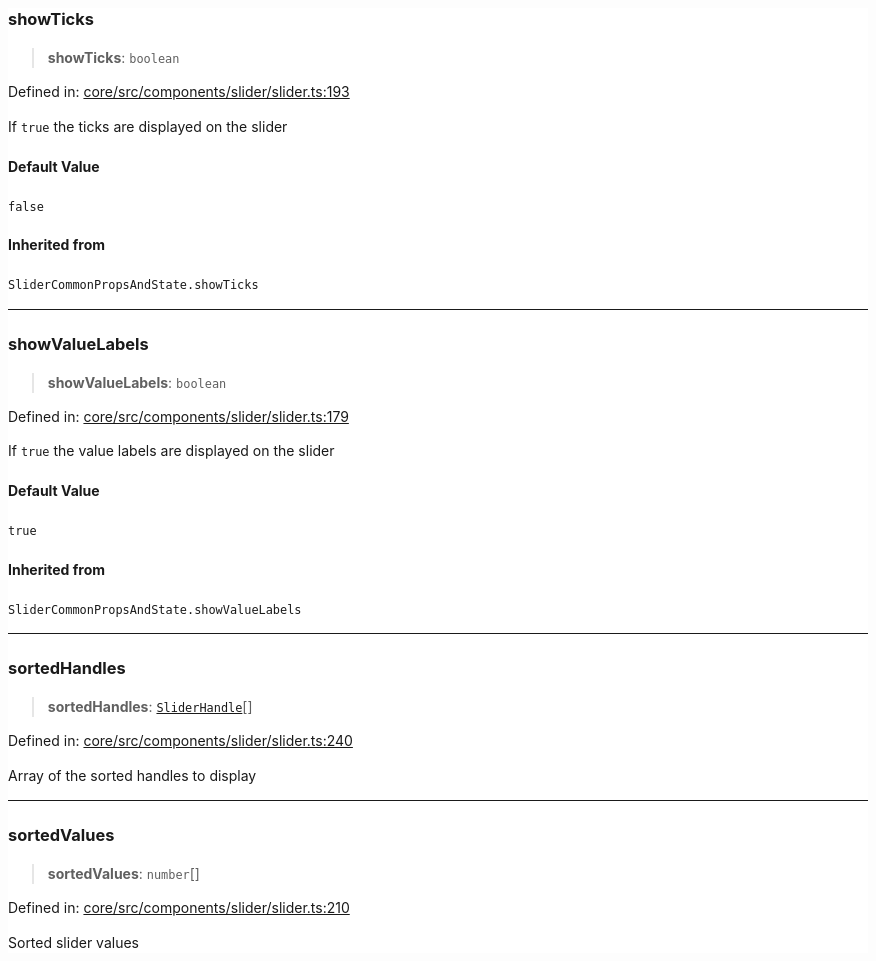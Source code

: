 ### showTicks

> **showTicks**: `boolean`

Defined in: [core/src/components/slider/slider.ts:193](https://github.com/AmadeusITGroup/AgnosUI/blob/d0f2f734218198e2ce8b2214caa12e4370336068/core/src/components/slider/slider.ts#L193)

If `true` the ticks are displayed on the slider

#### Default Value

`false`

#### Inherited from

`SliderCommonPropsAndState.showTicks`

***

### showValueLabels

> **showValueLabels**: `boolean`

Defined in: [core/src/components/slider/slider.ts:179](https://github.com/AmadeusITGroup/AgnosUI/blob/d0f2f734218198e2ce8b2214caa12e4370336068/core/src/components/slider/slider.ts#L179)

If `true` the value labels are displayed on the slider

#### Default Value

`true`

#### Inherited from

`SliderCommonPropsAndState.showValueLabels`

***

### sortedHandles

> **sortedHandles**: [`SliderHandle`](SliderHandle.md)[]

Defined in: [core/src/components/slider/slider.ts:240](https://github.com/AmadeusITGroup/AgnosUI/blob/d0f2f734218198e2ce8b2214caa12e4370336068/core/src/components/slider/slider.ts#L240)

Array of the sorted handles to display

***

### sortedValues

> **sortedValues**: `number`[]

Defined in: [core/src/components/slider/slider.ts:210](https://github.com/AmadeusITGroup/AgnosUI/blob/d0f2f734218198e2ce8b2214caa12e4370336068/core/src/components/slider/slider.ts#L210)

Sorted slider values
